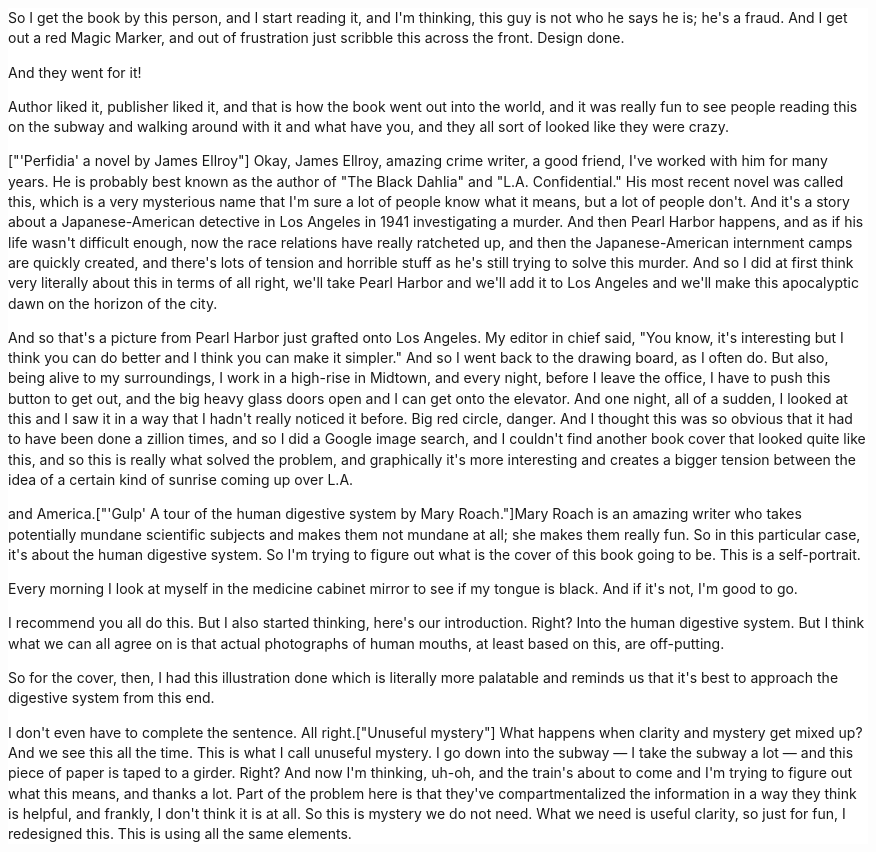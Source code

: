 So I get the book by this person, and I start reading it, and I'm thinking, this guy is
not who he says he is; he's a fraud. And I get out a red Magic Marker, and out of
frustration just scribble this across the front. Design done. 

And they went for it! 

Author liked it, publisher liked it, and that is how the book went out into the world, and
it was really fun to see people reading this on the subway and walking around with it and
what have you, and they all sort of looked like they were crazy. 

["'Perfidia' a novel by James Ellroy"] Okay, James Ellroy, amazing crime writer, a good
friend, I've worked with him for many years. He is probably best known as the author of
"The Black Dahlia" and "L.A. Confidential." His most recent novel was called this, which
is a very mysterious name that I'm sure a lot of people know what it means, but a lot of
people don't. And it's a story about a Japanese-American detective in Los Angeles in 1941
investigating a murder. And then Pearl Harbor happens, and as if his life wasn't difficult
enough, now the race relations have really ratcheted up, and then the Japanese-American
internment camps are quickly created, and there's lots of tension and horrible stuff as
he's still trying to solve this murder. And so I did at first think very literally about
this in terms of all right, we'll take Pearl Harbor and we'll add it to Los Angeles and
we'll make this apocalyptic dawn on the horizon of the city.

And so that's a picture from Pearl Harbor just grafted onto Los Angeles. My editor in
chief said, "You know, it's interesting but I think you can do better and I think you can
make it simpler." And so I went back to the drawing board, as I often do. But also, being
alive to my surroundings, I work in a high-rise in Midtown, and every night, before I
leave the office, I have to push this button to get out, and the big heavy glass doors
open and I can get onto the elevator. And one night, all of a sudden, I looked at this and
I saw it in a way that I hadn't really noticed it before. Big red circle, danger. And I
thought this was so obvious that it had to have been done a zillion times, and so I did a
Google image search, and I couldn't find another book cover that looked quite like this,
and so this is really what solved the problem, and graphically it's more interesting and
creates a bigger tension between the idea of a certain kind of sunrise coming up over
L.A.

and America.["'Gulp' A tour of the human digestive system by Mary Roach."]Mary Roach is an
amazing writer who takes potentially mundane scientific subjects and makes them not
mundane at all; she makes them really fun. So in this particular case, it's about the
human digestive system. So I'm trying to figure out what is the cover of this book going
to be. This is a self-portrait. 

Every morning I look at myself in the medicine cabinet mirror to see if my tongue is
black. And if it's not, I'm good to go. 

I recommend you all do this. But I also started thinking, here's our introduction. Right?
Into the human digestive system. But I think what we can all agree on is that actual
photographs of human mouths, at least based on this, are off-putting. 

So for the cover, then, I had this illustration done which is literally more palatable and
reminds us that it's best to approach the digestive system from this end.

I don't even have to complete the sentence. All right.["Unuseful mystery"] What happens
when clarity and mystery get mixed up? And we see this all the time. This is what I call
unuseful mystery. I go down into the subway — I take the subway a lot — and this piece of
paper is taped to a girder. Right? And now I'm thinking, uh-oh, and the train's about to
come and I'm trying to figure out what this means, and thanks a lot. Part of the problem
here is that they've compartmentalized the information in a way they think is helpful, and
frankly, I don't think it is at all. So this is mystery we do not need. What we need is
useful clarity, so just for fun, I redesigned this. This is using all the same elements.

